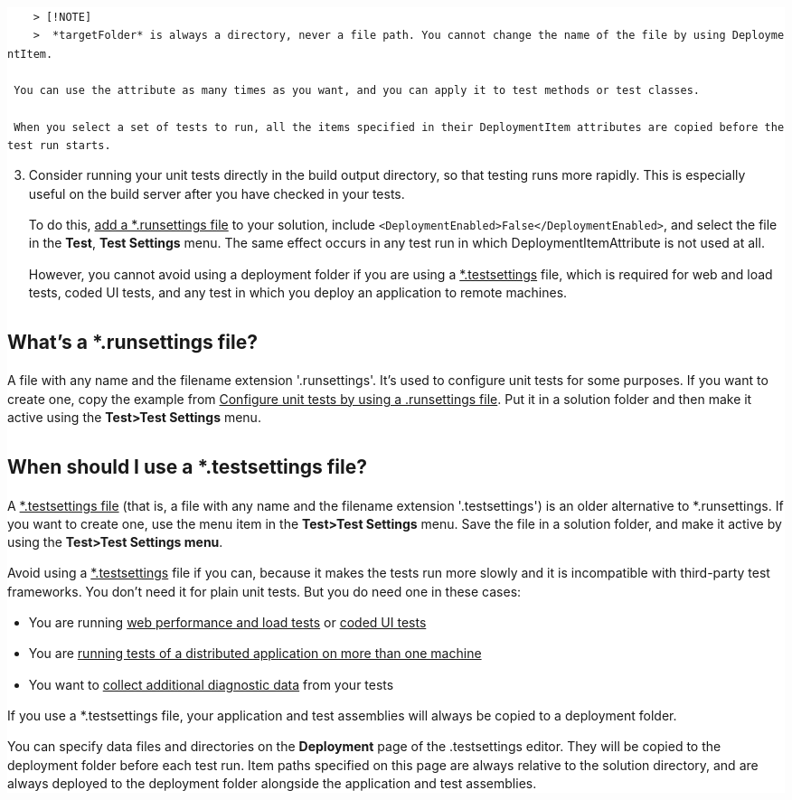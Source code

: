         > [!NOTE]
        >  *targetFolder* is always a directory, never a file path. You cannot change the name of the file by using DeploymentItem.  
  
     You can use the attribute as many times as you want, and you can apply it to test methods or test classes.  
  
     When you select a set of tests to run, all the items specified in their DeploymentItem attributes are copied before the test run starts.  
  
3.  Consider running your unit tests directly in the build output directory, so that testing runs more rapidly. This is especially useful on the build server after you have checked in your tests.  
  
     To do this, [add a *.runsettings file](../code-quality/configure-unit-tests-by-using-a-.runsettings-file.md) to your solution, include `<DeploymentEnabled>False</DeploymentEnabled>`, and select the file in the **Test**, **Test Settings** menu. The same effect occurs in any test run in which DeploymentItemAttribute is not used at all.  
  
     However, you cannot avoid using a deployment folder if you are using a [*.testsettings](../test/specifying-test-settings-for-visual-studio-tests.md) file, which is required for web and load tests, coded UI tests, and any test in which you deploy an application to remote machines.  
  
## What’s a *.runsettings file?  
 A file with any name and the filename extension '.runsettings'. It’s used to configure unit tests for some purposes. If you want to create one, copy the example from [Configure unit tests by using a .runsettings file](../code-quality/configure-unit-tests-by-using-a-.runsettings-file.md). Put it in a solution folder and then make it active using the **Test>Test Settings** menu.  
  
## When should I use a *.testsettings file?  
 A [*.testsettings file](../test/specifying-test-settings-for-visual-studio-tests.md) (that is, a file with any name and the filename extension '.testsettings') is an older alternative to \*.runsettings. If you want to create one, use the menu item in the **Test>Test Settings** menu. Save the file in a solution folder, and make it active by using the **Test>Test Settings menu**.  
  
 Avoid using a [*.testsettings](../test/specifying-test-settings-for-visual-studio-tests.md) file if you can, because it makes the tests run more slowly and it is incompatible with third-party test frameworks. You don’t need it for plain unit tests. But you do need one in these cases:  
  
-   You are running [web performance and load tests](../test_notintoc/web-performance-and-load-tests-in-visual-studio.md) or [coded UI tests](../code-quality/use-ui-automation-to-test-your-code.md)  
  
-   You are [running tests of a distributed application on more than one machine](../test/how-to--run-a-test-using-test-controllers-and-test-agents.md)  
  
-   You want to [collect additional diagnostic data](../test/setting-up-machines-and-collecting-diagnostic-information-using-test-settings.md) from your tests  
  
 If you use a *.testsettings file, your application and test assemblies will always be copied to a deployment folder.  
  
 You can specify data files and directories on the **Deployment** page of the .testsettings editor. They will be copied to the deployment folder before each test run. Item paths specified on this page are always relative to the solution directory, and are always deployed to the deployment folder alongside the application and test assemblies.  
  